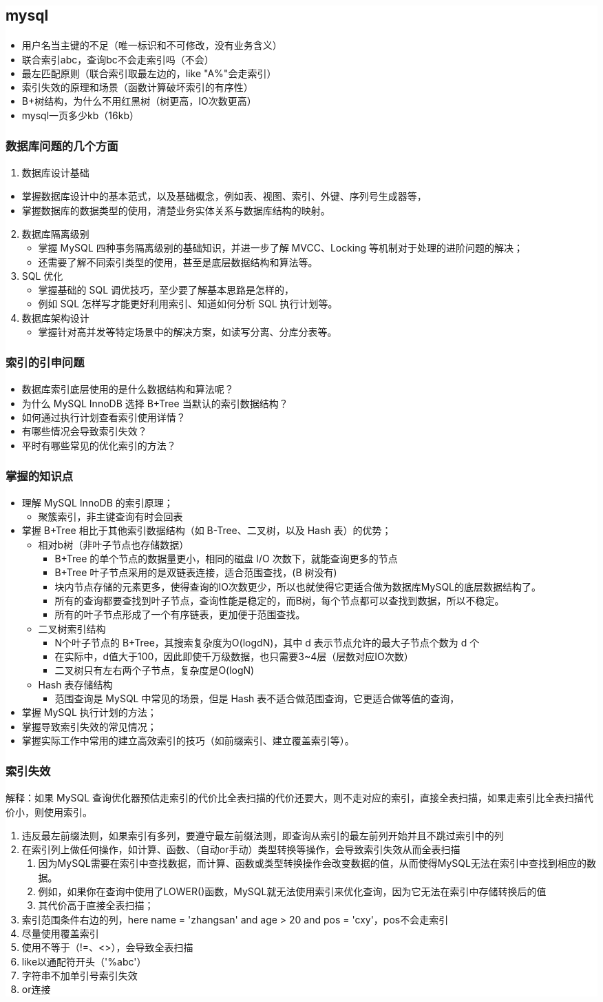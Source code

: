 ## mysql
- 用户名当主键的不足（唯一标识和不可修改，没有业务含义）
- 联合索引abc，查询bc不会走索引吗（不会）
- 最左匹配原则（联合索引取最左边的，like "A%"会走索引）
- 索引失效的原理和场景（函数计算破坏索引的有序性）
- B+树结构，为什么不用红黑树（树更高，IO次数更高）
- mysql一页多少kb（16kb）

### 数据库问题的几个方面
1. 数据库设计基础
  - 掌握数据库设计中的基本范式，以及基础概念，例如表、视图、索引、外键、序列号生成器等，
  - 掌握数据库的数据类型的使用，清楚业务实体关系与数据库结构的映射。
2. 数据库隔离级别
   - 掌握 MySQL 四种事务隔离级别的基础知识，并进一步了解 MVCC、Locking 等机制对于处理的进阶问题的解决；
   - 还需要了解不同索引类型的使用，甚至是底层数据结构和算法等。 
3. SQL 优化
   - 掌握基础的 SQL 调优技巧，至少要了解基本思路是怎样的，
   - 例如 SQL 怎样写才能更好利用索引、知道如何分析 SQL 执行计划等。 
4. 数据库架构设计
   - 掌握针对高并发等特定场景中的解决方案，如读写分离、分库分表等。

### 索引的引申问题
- 数据库索引底层使用的是什么数据结构和算法呢？
- 为什么 MySQL InnoDB 选择 B+Tree 当默认的索引数据结构？
- 如何通过执行计划查看索引使用详情？
- 有哪些情况会导致索引失效？
- 平时有哪些常见的优化索引的方法？
### 掌握的知识点
- 理解 MySQL InnoDB 的索引原理；
  - 聚簇索引，非主键查询有时会回表
- 掌握 B+Tree 相比于其他索引数据结构（如 B-Tree、二叉树，以及 Hash 表）的优势；
  - 相对b树（非叶子节点也存储数据）
    - B+Tree 的单个节点的数据量更小，相同的磁盘 I/O 次数下，就能查询更多的节点
    - B+Tree 叶子节点采用的是双链表连接，适合范围查找，(B 树没有)
    - 块内节点存储的元素更多，使得查询的IO次数更少，所以也就使得它更适合做为数据库MySQL的底层数据结构了。
    - 所有的查询都要查找到叶子节点，查询性能是稳定的，而B树，每个节点都可以查找到数据，所以不稳定。
    - 所有的叶子节点形成了一个有序链表，更加便于范围查找。
  - 二叉树索引结构
    - N个叶子节点的 B+Tree，其搜索复杂度为O(logdN)，其中 d 表示节点允许的最大子节点个数为 d 个
    - 在实际中，d值大于100，因此即使千万级数据，也只需要3~4层（层数对应IO次数）
    - 二叉树只有左右两个子节点，复杂度是O(logN)
  - Hash 表存储结构
    - 范围查询是 MySQL 中常见的场景，但是 Hash 表不适合做范围查询，它更适合做等值的查询，
- 掌握 MySQL 执行计划的方法；
- 掌握导致索引失效的常见情况；
- 掌握实际工作中常用的建立高效索引的技巧（如前缀索引、建立覆盖索引等）。


### 索引失效
解释：如果 MySQL 查询优化器预估走索引的代价比全表扫描的代价还要大，则不走对应的索引，直接全表扫描，如果走索引比全表扫描代价小，则使用索引。
1. 违反最左前缀法则，如果索引有多列，要遵守最左前缀法则，即查询从索引的最左前列开始并且不跳过索引中的列
2. 在索引列上做任何操作，如计算、函数、（自动or手动）类型转换等操作，会导致索引失效从而全表扫描
   1. 因为MySQL需要在索引中查找数据，而计算、函数或类型转换操作会改变数据的值，从而使得MySQL无法在索引中查找到相应的数据。 
   2. 例如，如果你在查询中使用了LOWER()函数，MySQL就无法使用索引来优化查询，因为它无法在索引中存储转换后的值 
   3. 其代价高于直接全表扫描；
3. 索引范围条件右边的列，here name = 'zhangsan' and age > 20 and pos = 'cxy'，pos不会走索引
4. 尽量使用覆盖索引
5. 使用不等于（!=、<>），会导致全表扫描
6. like以通配符开头（'%abc'）
7. 字符串不加单引号索引失效
8. or连接